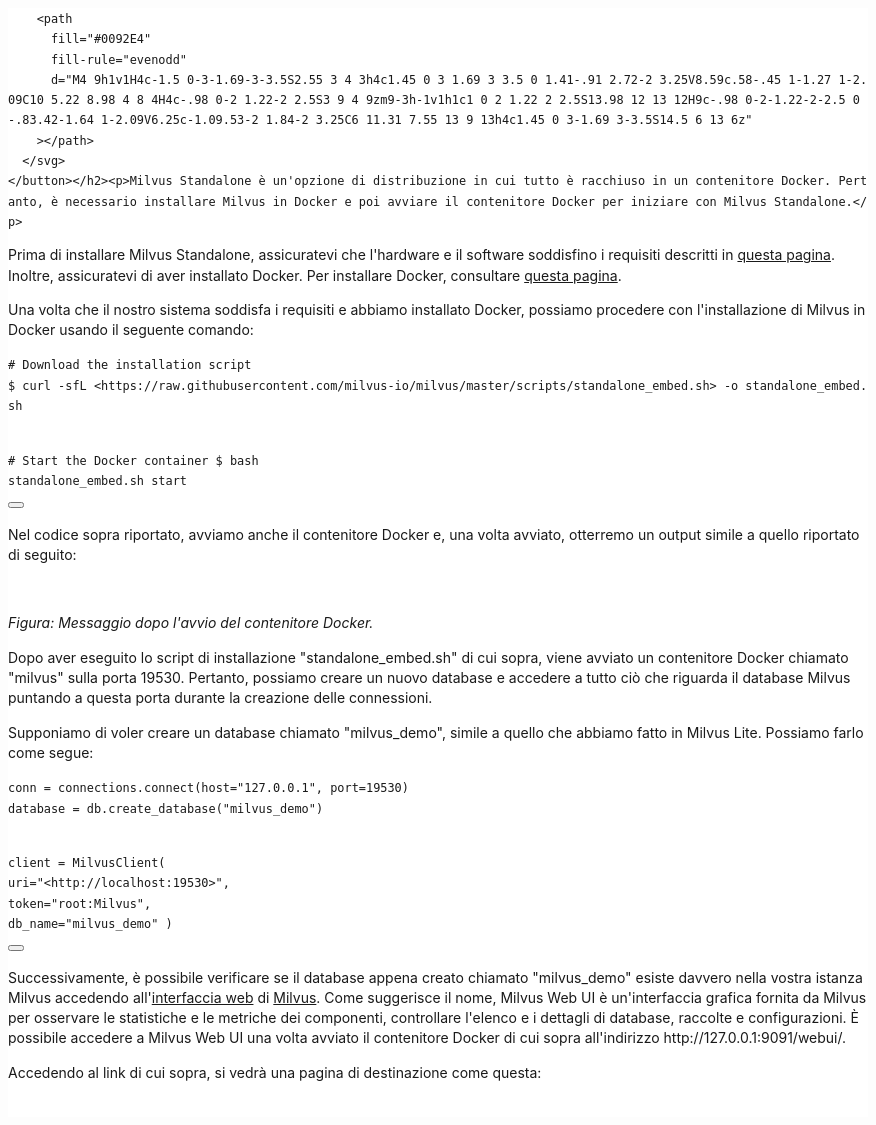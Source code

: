         <path
          fill="#0092E4"
          fill-rule="evenodd"
          d="M4 9h1v1H4c-1.5 0-3-1.69-3-3.5S2.55 3 4 3h4c1.45 0 3 1.69 3 3.5 0 1.41-.91 2.72-2 3.25V8.59c.58-.45 1-1.27 1-2.09C10 5.22 8.98 4 8 4H4c-.98 0-2 1.22-2 2.5S3 9 4 9zm9-3h-1v1h1c1 0 2 1.22 2 2.5S13.98 12 13 12H9c-.98 0-2-1.22-2-2.5 0-.83.42-1.64 1-2.09V6.25c-1.09.53-2 1.84-2 3.25C6 11.31 7.55 13 9 13h4c1.45 0 3-1.69 3-3.5S14.5 6 13 6z"
        ></path>
      </svg>
    </button></h2><p>Milvus Standalone è un'opzione di distribuzione in cui tutto è racchiuso in un contenitore Docker. Pertanto, è necessario installare Milvus in Docker e poi avviare il contenitore Docker per iniziare con Milvus Standalone.</p>
<p>Prima di installare Milvus Standalone, assicuratevi che l'hardware e il software soddisfino i requisiti descritti in <a href="https://milvus.io/docs/prerequisite-docker.md">questa pagina</a>. Inoltre, assicuratevi di aver installato Docker. Per installare Docker, consultare <a href="https://docs.docker.com/get-started/get-docker/">questa pagina</a>.</p>
<p>Una volta che il nostro sistema soddisfa i requisiti e abbiamo installato Docker, possiamo procedere con l'installazione di Milvus in Docker usando il seguente comando:</p>
<pre><code translate="no"><span class="hljs-comment"># Download the installation script</span>
$ curl -sfL &lt;https://raw.githubusercontent.com/milvus-io/milvus/master/scripts/standalone_embed.sh&gt; -o standalone_embed.sh

<span class="hljs-comment"># Start the Docker container</span>
$ bash standalone_embed.sh start
<button class="copy-code-btn"></button></code></pre>
<p>Nel codice sopra riportato, avviamo anche il contenitore Docker e, una volta avviato, otterremo un output simile a quello riportato di seguito:</p>
<p>
  <span class="img-wrapper">
    <img translate="no" src="https://assets.zilliz.com/Figure_Message_after_successful_starting_of_the_Docker_container_5c60fa15dd.png" alt="" class="doc-image" id="" />
    <span></span>
  </span>
</p>
<p><em>Figura: Messaggio dopo l'avvio del contenitore Docker.</em></p>
<p>Dopo aver eseguito lo script di installazione "standalone_embed.sh" di cui sopra, viene avviato un contenitore Docker chiamato "milvus" sulla porta 19530. Pertanto, possiamo creare un nuovo database e accedere a tutto ciò che riguarda il database Milvus puntando a questa porta durante la creazione delle connessioni.</p>
<p>Supponiamo di voler creare un database chiamato "milvus_demo", simile a quello che abbiamo fatto in Milvus Lite. Possiamo farlo come segue:</p>
<pre><code translate="no">conn = connections.<span class="hljs-title function_">connect</span>(host=<span class="hljs-string">&quot;127.0.0.1&quot;</span>, port=<span class="hljs-number">19530</span>)
database = db.<span class="hljs-title function_">create_database</span>(<span class="hljs-string">&quot;milvus_demo&quot;</span>)

client = <span class="hljs-title class_">MilvusClient</span>(
    uri=<span class="hljs-string">&quot;&lt;http://localhost:19530&gt;&quot;</span>,
    token=<span class="hljs-string">&quot;root:Milvus&quot;</span>,
    db_name=<span class="hljs-string">&quot;milvus_demo&quot;</span>
)
<button class="copy-code-btn"></button></code></pre>
<p>Successivamente, è possibile verificare se il database appena creato chiamato "milvus_demo" esiste davvero nella vostra istanza Milvus accedendo all'<a href="https://milvus.io/docs/milvus-webui.md">interfaccia web</a> di <a href="https://milvus.io/docs/milvus-webui.md">Milvus</a>. Come suggerisce il nome, Milvus Web UI è un'interfaccia grafica fornita da Milvus per osservare le statistiche e le metriche dei componenti, controllare l'elenco e i dettagli di database, raccolte e configurazioni. È possibile accedere a Milvus Web UI una volta avviato il contenitore Docker di cui sopra all'indirizzo http://127.0.0.1:9091/webui/.</p>
<p>Accedendo al link di cui sopra, si vedrà una pagina di destinazione come questa:</p>
<p>
  <span class="img-wrapper">
    <img translate="no" src="https://assets.zilliz.com/Landing_page_UI_187a40e935.png" alt="" class="doc-image" id="" />
